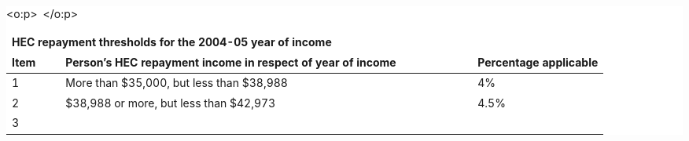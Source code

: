 <o:p> </o:p>

<table>
<colgroup>
  <col width="9%">
  <col width="69%">
  <col width="22%">
</colgroup>

<thead>
  <tr>
    <td colspan="3">
      <div>
        <b style="mso-bidi-font-weight:normal">HEC repayment thresholds for the 2004-05 year of income
          <o:p></o:p>
        </b>
      </div>
    </td>
  </tr>
  <tr>
    <td>
      <div>
        <b style="mso-bidi-font-weight:normal">Item</b>
      </div>
    </td>
    <td>
      <div>
        <b style="mso-bidi-font-weight:normal">Person’s HEC repayment income in respect of year of income</b>
      </div>
    </td>
    <td>
      <div>
        <b style="mso-bidi-font-weight:normal">Percentage applicable</b>
      </div>
    </td>
  </tr>
</thead>
<tr>
  <td>
    <div>1</div>
  </td>
  <td>
    <div>More than $35,000, but less than $38,988</div>
  </td>
  <td>
    <div>4%</div>
  </td>
</tr>
<tr>
  <td>
    <div>2</div>
  </td>
  <td>
    <div>$38,988 or more, but less than $42,973</div>
  </td>
  <td>
    <div>4.5%</div>
  </td>
</tr>
<tr>
  <td>
    <div>3</div>
  </td>